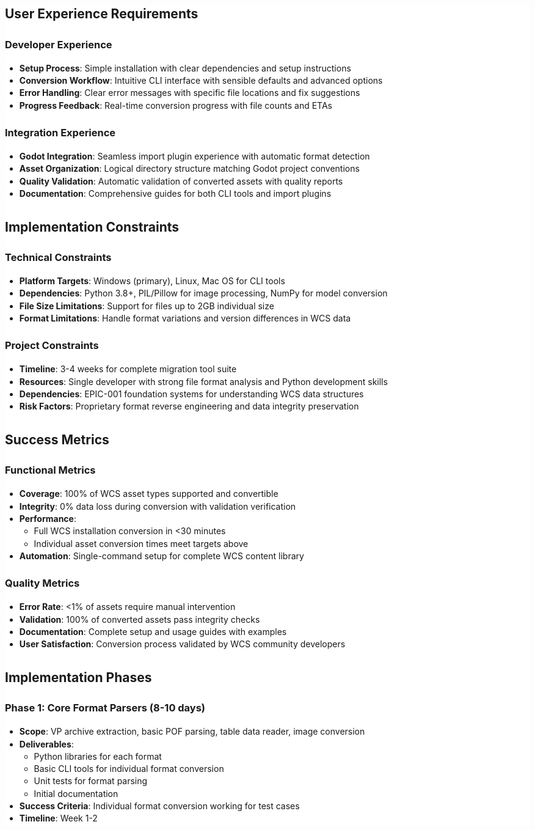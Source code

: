 ## User Experience Requirements

### Developer Experience
- **Setup Process**: Simple installation with clear dependencies and setup instructions
- **Conversion Workflow**: Intuitive CLI interface with sensible defaults and advanced options
- **Error Handling**: Clear error messages with specific file locations and fix suggestions
- **Progress Feedback**: Real-time conversion progress with file counts and ETAs

### Integration Experience
- **Godot Integration**: Seamless import plugin experience with automatic format detection
- **Asset Organization**: Logical directory structure matching Godot project conventions
- **Quality Validation**: Automatic validation of converted assets with quality reports
- **Documentation**: Comprehensive guides for both CLI tools and import plugins

## Implementation Constraints

### Technical Constraints
- **Platform Targets**: Windows (primary), Linux, Mac OS for CLI tools
- **Dependencies**: Python 3.8+, PIL/Pillow for image processing, NumPy for model conversion
- **File Size Limitations**: Support for files up to 2GB individual size
- **Format Limitations**: Handle format variations and version differences in WCS data

### Project Constraints
- **Timeline**: 3-4 weeks for complete migration tool suite
- **Resources**: Single developer with strong file format analysis and Python development skills
- **Dependencies**: EPIC-001 foundation systems for understanding WCS data structures
- **Risk Factors**: Proprietary format reverse engineering and data integrity preservation

## Success Metrics

### Functional Metrics
- **Coverage**: 100% of WCS asset types supported and convertible
- **Integrity**: 0% data loss during conversion with validation verification
- **Performance**: 
  - Full WCS installation conversion in <30 minutes
  - Individual asset conversion times meet targets above
- **Automation**: Single-command setup for complete WCS content library

### Quality Metrics
- **Error Rate**: <1% of assets require manual intervention
- **Validation**: 100% of converted assets pass integrity checks
- **Documentation**: Complete setup and usage guides with examples
- **User Satisfaction**: Conversion process validated by WCS community developers

## Implementation Phases

### Phase 1: Core Format Parsers (8-10 days)
- **Scope**: VP archive extraction, basic POF parsing, table data reader, image conversion
- **Deliverables**: 
  - Python libraries for each format
  - Basic CLI tools for individual format conversion
  - Unit tests for format parsing
  - Initial documentation
- **Success Criteria**: Individual format conversion working for test cases
- **Timeline**: Week 1-2
